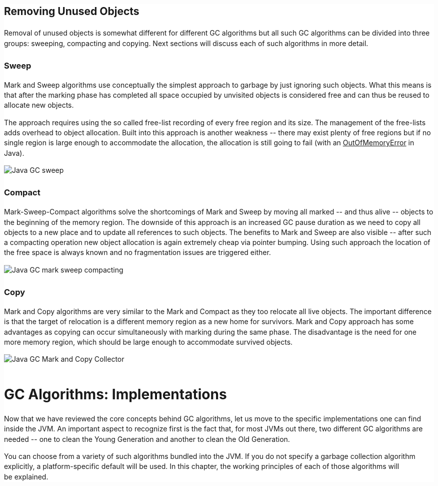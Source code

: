 Removing Unused Objects
-----------------------

Removal of unused objects is somewhat different for different GC algorithms but all such GC algorithms can be divided into three groups: sweeping, compacting and copying. Next sections will discuss each of such algorithms in more detail.

### Sweep

Mark and Sweep algorithms use conceptually the simplest approach to garbage by just ignoring such objects. What this means is that after the marking phase has completed all space occupied by unvisited objects is considered free and can thus be reused to allocate new objects.

The approach requires using the so called free-list recording of every free region and its size. The management of the free-lists adds overhead to object allocation. Built into this approach is another weakness -- there may exist plenty of free regions but if no single region is large enough to accommodate the allocation, the allocation is still going to fail (with an [OutOfMemoryError](http://plumbr.io/outofmemoryerror) in Java).

![Java GC sweep](https://plumbr.io/app/uploads/2015/06/GC-sweep.png)

### Compact

Mark-Sweep-Compact algorithms solve the shortcomings of Mark and Sweep by moving all marked -- and thus alive -- objects to the beginning of the memory region. The downside of this approach is an increased GC pause duration as we need to copy all objects to a new place and to update all references to such objects. The benefits to Mark and Sweep are also visible -- after such a compacting operation new object allocation is again extremely cheap via pointer bumping. Using such approach the location of the free space is always known and no fragmentation issues are triggered either.

![Java GC mark sweep compacting](https://plumbr.io/app/uploads/2015/06/GC-mark-sweep-compact.png)

### Copy

Mark and Copy algorithms are very similar to the Mark and Compact as they too relocate all live objects. The important difference is that the target of relocation is a different memory region as a new home for survivors. Mark and Copy approach has some advantages as copying can occur simultaneously with marking during the same phase. The disadvantage is the need for one more memory region, which should be large enough to accommodate survived objects.

![Java GC Mark and Copy Collector](https://plumbr.io/app/uploads/2015/06/GC-mark-and-copy-in-Java.png)


GC Algorithms: Implementations
==============================

Now that we have reviewed the core concepts behind GC algorithms, let us move to the specific implementations one can find inside the JVM. An important aspect to recognize first is the fact that, for most JVMs out there, two different GC algorithms are needed -- one to clean the Young Generation and another to clean the Old Generation.

You can choose from a variety of such algorithms bundled into the JVM. If you do not specify a garbage collection algorithm explicitly, a platform-specific default will be used. In this chapter, the working principles of each of those algorithms will be explained.

